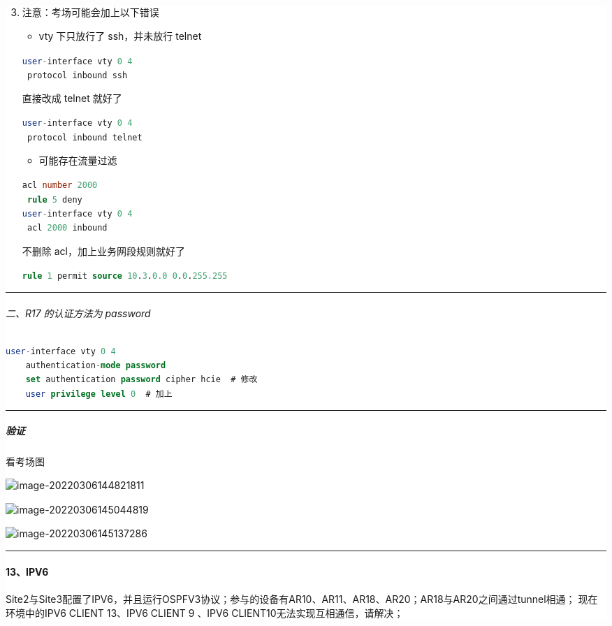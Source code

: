 3. 注意：考场可能会加上以下错误

   + vty 下只放行了 ssh，并未放行 telnet

   ```sql
   user-interface vty 0 4
   	protocol inbound ssh
   ```

   直接改成 telnet 就好了

   ```sql
   user-interface vty 0 4
   	protocol inbound telnet
   ```

   + 可能存在流量过滤

   ```sql
   acl number 2000  
   	rule 5 deny 
   user-interface vty 0 4
   	acl 2000 inbound
   ```

   不删除 acl，加上业务网段规则就好了

   ```sql
   rule 1 permit source 10.3.0.0 0.0.255.255
   ```

------

######   二、R17 的认证方法为 password

```sql
user-interface vty 0 4
	authentication-mode password
	set authentication password cipher hcie  # 修改
	user privilege level 0  # 加上
```

------

##### 验证

看考场图

![image-20220306144821811](https://s2.loli.net/2022/03/06/9FGQxucsNhW3lvC.png)

![image-20220306145044819](https://s2.loli.net/2022/03/06/5BoivNwGLm6xYHa.png)

![image-20220306145137286](https://s2.loli.net/2022/03/06/HOSQXwxARjln8kM.png)

------

#### 13、IPV6

 Site2与Site3配置了IPV6，并且运行OSPFV3协议；参与的设备有AR10、AR11、AR18、AR20；AR18与AR20之间通过tunnel相通；
 现在环境中的IPV6 CLIENT 13、IPV6 CLIENT 9 、IPV6 CLIENT10无法实现互相通信，请解决；
